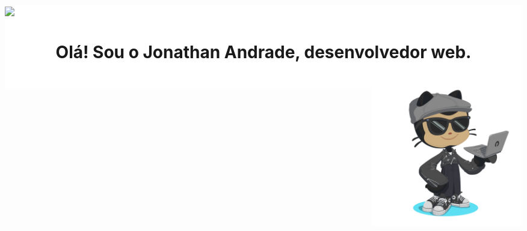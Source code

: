 <img src="https://capsule-render.vercel.app/api?type=waving&color=00FF00&height=100&section=header" width="100%"
  align="center" />

<h1 align="center">Olá! Sou o Jonathan Andrade, desenvolvedor web.</h1>

<img src="https://github.com/Jonathan-R-Andrade/Jonathan-R-Andrade/blob/main/img/octocat.png"
  alt="Octocat segurando um notebook" height="250" align="right">

<br />
